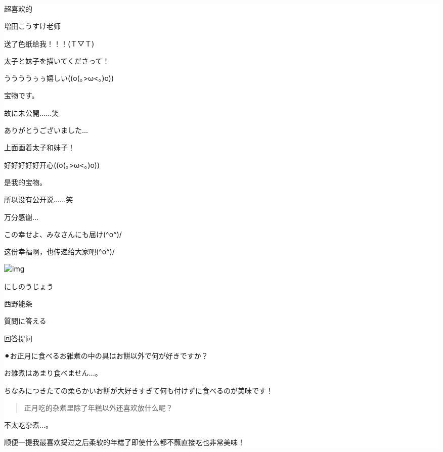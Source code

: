 超喜欢的

増田こうすけ老师

送了色纸给我！！！(Ｔ▽Ｔ)





 

太子と妹子を描いてくださって！

ううううぅぅ嬉しい((o(｡>ω<｡)o))

宝物です。

故に未公開......笑

ありがとうございました...

上面画着太子和妹子！

好好好好好开心((o(｡>ω<｡)o))

是我的宝物。

所以没有公开说......笑

万分感谢...

 

この幸せよ、みなさんにも届け(^o^)/

这份幸福啊，也传递给大家吧(^o^)/



 

![img](https://janelin612.github.io/n46-crawler/nanase.nishino/img/nanase.nishino/img/2014/12/11/0100555/0002.jpeg)

にしのうじょう

西野能条



 

質問に答える

回答提问

 

⚫︎お正月に食べるお雑煮の中の具はお餅以外で何が好きですか？

   お雑煮はあまり食べません...。

   ちなみにつきたての柔らかいお餅が大好きすぎて何も付けずに食べるのが美味です！

> 正月吃的杂煮里除了年糕以外还喜欢放什么呢？

   不太吃杂煮...。

   顺便一提我最喜欢捣过之后柔软的年糕了即使什么都不蘸直接吃也非常美味！
